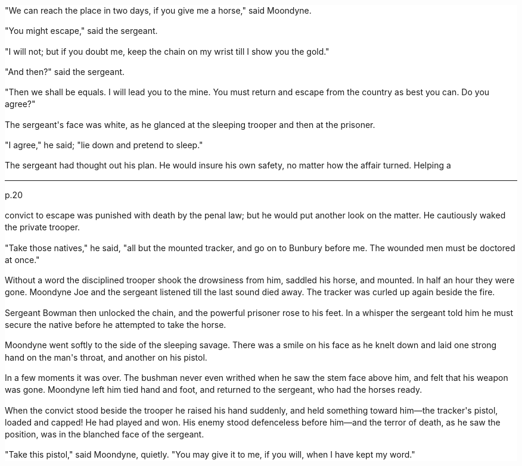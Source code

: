 
"We can reach the place in two days, if you give me a horse," said Moondyne.


"You might escape," said the sergeant.


"I will not; but if you doubt me, keep the chain on my wrist till I show you the gold."


"And then?" said the sergeant.


"Then we shall be equals. I will lead you to the mine. You must return and escape from the country as best you can. Do you agree?"


The sergeant's face was white, as he glanced at the sleeping trooper and then at the prisoner.


"I agree," he said; "lie down and pretend to sleep."


The sergeant had thought out his plan. He would insure his own safety, no matter how the affair turned. Helping a


---

p.20




convict to escape was punished with death by the penal law; but he would put another look on the matter. He cautiously waked the private trooper.


"Take those natives," he said, "all but the mounted tracker, and go on to Bunbury before me. The wounded men must be doctored at once."


Without a word the disciplined trooper shook the drowsiness from him, saddled his horse, and mounted. In half an hour they were gone. Moondyne Joe and the sergeant listened till the last sound died away. The tracker was curled up again beside the fire.


Sergeant Bowman then unlocked the chain, and the powerful prisoner rose to his feet. In a whisper the sergeant told him he must secure the native before he attempted to take the horse.


Moondyne went softly to the side of the sleeping savage. There was a smile on his face as he knelt down and laid one strong hand on the man's throat, and another on his pistol.


In a few moments it was over. The bushman never even writhed when he saw the stem face above him, and felt that his weapon was gone. Moondyne left him tied hand and foot, and returned to the sergeant, who had the horses ready.


When the convict stood beside the trooper he raised his hand suddenly, and held something toward him—the tracker's pistol, loaded and capped! He had played and won. His enemy stood defenceless before him—and the terror of death, as he saw the position, was in the blanched face of the sergeant.


"Take this pistol," said Moondyne, quietly. "You may give it to me, if you will, when I have kept my word."
